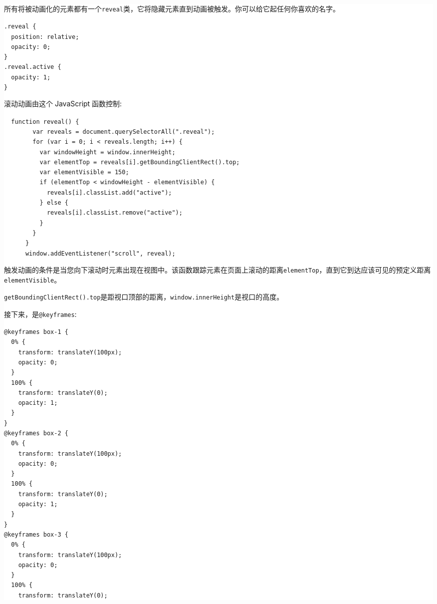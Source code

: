 
所有将被动画化的元素都有一个`reveal`类，它将隐藏元素直到动画被触发。你可以给它起任何你喜欢的名字。

```
.reveal {
  position: relative;
  opacity: 0;
}
.reveal.active {
  opacity: 1;
}

```

滚动动画由这个 JavaScript 函数控制:

```
  function reveal() {
        var reveals = document.querySelectorAll(".reveal");
        for (var i = 0; i < reveals.length; i++) {
          var windowHeight = window.innerHeight;
          var elementTop = reveals[i].getBoundingClientRect().top;
          var elementVisible = 150;
          if (elementTop < windowHeight - elementVisible) {
            reveals[i].classList.add("active");
          } else {
            reveals[i].classList.remove("active");
          }
        }
      }
      window.addEventListener("scroll", reveal);

```

触发动画的条件是当您向下滚动时元素出现在视图中。该函数跟踪元素在页面上滚动的距离`elementTop`，直到它到达应该可见的预定义距离`elementVisible`。

`getBoundingClientRect().top`是距视口顶部的距离，`window.innerHeight`是视口的高度。

接下来，是`@keyframes`:

```
@keyframes box-1 {
  0% {
    transform: translateY(100px);
    opacity: 0;
  }
  100% {
    transform: translateY(0);
    opacity: 1;
  }
}
@keyframes box-2 {
  0% {
    transform: translateY(100px);
    opacity: 0;
  }
  100% {
    transform: translateY(0);
    opacity: 1;
  }
}
@keyframes box-3 {
  0% {
    transform: translateY(100px);
    opacity: 0;
  }
  100% {
    transform: translateY(0);
```